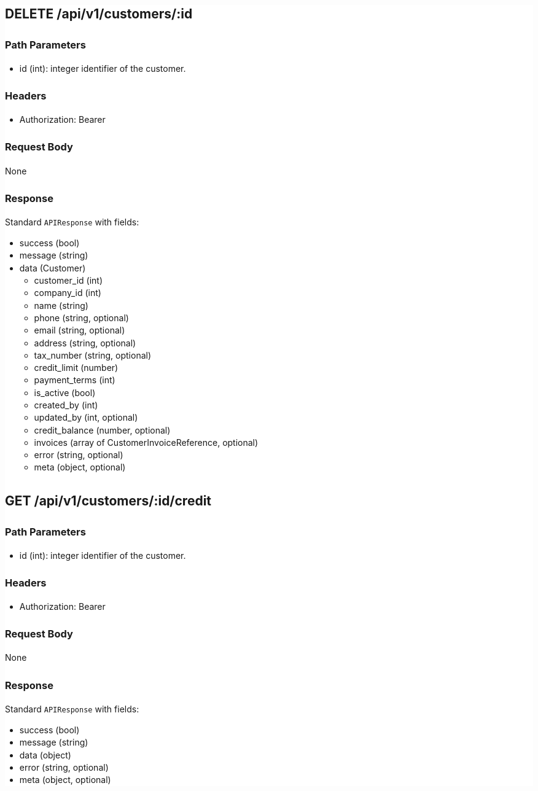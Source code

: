 ## DELETE /api/v1/customers/:id

### Path Parameters
- id (int): integer identifier of the customer.

### Headers
- Authorization: Bearer <token>

### Request Body
None

### Response
Standard `APIResponse` with fields:
  - success (bool)
  - message (string)
- data (Customer)
    - customer_id (int)
    - company_id (int)
    - name (string)
    - phone (string, optional)
    - email (string, optional)
    - address (string, optional)
    - tax_number (string, optional)
    - credit_limit (number)
    - payment_terms (int)
    - is_active (bool)
    - created_by (int)
    - updated_by (int, optional)
    - credit_balance (number, optional)
    - invoices (array of CustomerInvoiceReference, optional)
  - error (string, optional)
  - meta (object, optional)

## GET /api/v1/customers/:id/credit

### Path Parameters
- id (int): integer identifier of the customer.

### Headers
- Authorization: Bearer <token>

### Request Body
None

### Response
Standard `APIResponse` with fields:
  - success (bool)
  - message (string)
  - data (object)
  - error (string, optional)
  - meta (object, optional)
